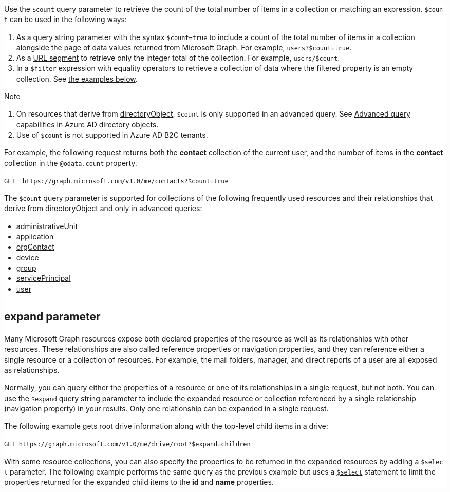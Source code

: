 Use the `$count` query parameter to retrieve the count of the total number of items in a collection or matching an expression. `$count` can be used in the following ways:

1. As a query string parameter with the syntax `$count=true` to include a count of the total number of items in a collection alongside the page of data values returned from Microsoft Graph. For example, `users?$count=true`.
2. As a [URL segment](#other-odata-url-capabilities) to retrieve only the integer total of the collection. For example, `users/$count`.
3. In a `$filter` expression with equality operators to retrieve a collection of data where the filtered property is an empty collection. See [the examples below](#examples-using-the-filter-query-operator).

> [!NOTE]
> 1. On resources that derive from [directoryObject](/graph/api/resources/directoryobject), `$count` is only supported in an advanced query. See [Advanced query capabilities in Azure AD directory objects](/graph/aad-advanced-queries).
> 2. Use of `$count` is not supported in Azure AD B2C tenants.

For example, the following request returns both the **contact** collection of the current user, and the number of items in the **contact** collection in the `@odata.count` property.

```msgraph-interactive
GET  https://graph.microsoft.com/v1.0/me/contacts?$count=true
```

The `$count` query parameter is supported for collections of the following frequently used resources and their relationships that derive from [directoryObject](/graph/api/resources/directoryobject) and only in [advanced queries](/graph/aad-advanced-queries):
- [administrativeUnit](/graph/api/resources/administrativeunit)
- [application](/graph/api/resources/application)
- [orgContact](/graph/api/resources/orgcontact)
- [device](/graph/api/resources/device)
- [group](/graph/api/resources/group)
- [servicePrincipal](/graph/api/resources/serviceprincipal)
- [user](/graph/api/resources/user)

## expand parameter

Many Microsoft Graph resources expose both declared properties of the resource as well as its relationships with other resources. These relationships are also called reference properties or navigation properties, and they can reference either a single resource or a collection of resources. For example, the mail folders, manager, and direct reports of a user are all exposed as relationships. 

Normally, you can query either the properties of a resource or one of its relationships in a single request, but not both. You can use the `$expand` query string parameter to include the expanded resource or collection referenced by a single relationship (navigation property) in your results. Only one relationship can be expanded in a single request.

The following example gets root drive information along with the top-level child items in a drive:

```msgraph-interactive
GET https://graph.microsoft.com/v1.0/me/drive/root?$expand=children
```


With some resource collections, you can also specify the properties to be returned in the expanded resources by adding a `$select` parameter. The following example performs the same query as the previous example but uses a [`$select`](#select-parameter) statement to limit the properties returned for the expanded child items to the **id** and **name** properties.


[graph-explorer]: https://developer.microsoft.com/graph/graph-explorer
[odata-filter]: https://docs.oasis-open.org/odata/odata/v4.0/errata03/os/complete/part2-url-conventions/odata-v4.0-errata03-os-part2-url-conventions-complete.html#_Toc453752358
[odata-query]: https://docs.oasis-open.org/odata/odata/v4.0/errata03/os/complete/part2-url-conventions/odata-v4.0-errata03-os-part2-url-conventions-complete.html#_Toc453752356
[count-example]: https://developer.microsoft.com/graph/graph-explorer?request=me/messages?$top=2%26$count=true&method=GET&version=v1.0
[expand-example]: https://developer.microsoft.com/graph/graph-explorer?request=groups?$expand=members&method=GET&version=v1.0
[filter-example]: https://developer.microsoft.com/graph/graph-explorer?request=users?$filter=startswith(givenName,'J')&method=GET&version=v1.0
[format-example]: https://developer.microsoft.com/graph/graph-explorer?request=users?$format=json&method=GET&version=v1.0
[orderby-example]: https://developer.microsoft.com/graph/graph-explorer?request=users?$orderby=displayName%20DESC&method=GET&version=v1.0
[search-example]: https://developer.microsoft.com/graph/graph-explorer?request=me/messages?$search=pizza&method=GET&version=v1.0
[select-example]: https://developer.microsoft.com/graph/graph-explorer?request=users?$select=givenName,surname&method=GET&version=v1.0
[skip-example]: https://developer.microsoft.com/graph/graph-explorer?request=me/messages?$skip=11&method=GET&version=v1.0
[top-example]: https://developer.microsoft.com/graph/graph-explorer?request=users?$top=2&method=GET&version=v1.0